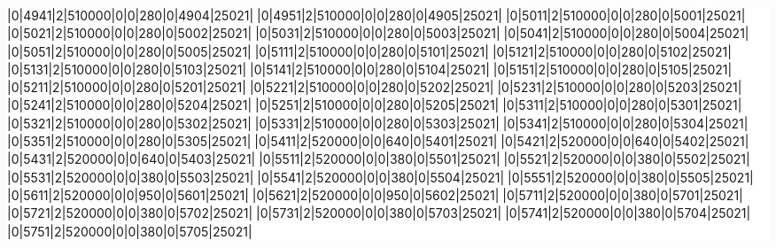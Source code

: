 |0|4941|2|510000|0|0|280|0|4904|25021|
|0|4951|2|510000|0|0|280|0|4905|25021|
|0|5011|2|510000|0|0|280|0|5001|25021|
|0|5021|2|510000|0|0|280|0|5002|25021|
|0|5031|2|510000|0|0|280|0|5003|25021|
|0|5041|2|510000|0|0|280|0|5004|25021|
|0|5051|2|510000|0|0|280|0|5005|25021|
|0|5111|2|510000|0|0|280|0|5101|25021|
|0|5121|2|510000|0|0|280|0|5102|25021|
|0|5131|2|510000|0|0|280|0|5103|25021|
|0|5141|2|510000|0|0|280|0|5104|25021|
|0|5151|2|510000|0|0|280|0|5105|25021|
|0|5211|2|510000|0|0|280|0|5201|25021|
|0|5221|2|510000|0|0|280|0|5202|25021|
|0|5231|2|510000|0|0|280|0|5203|25021|
|0|5241|2|510000|0|0|280|0|5204|25021|
|0|5251|2|510000|0|0|280|0|5205|25021|
|0|5311|2|510000|0|0|280|0|5301|25021|
|0|5321|2|510000|0|0|280|0|5302|25021|
|0|5331|2|510000|0|0|280|0|5303|25021|
|0|5341|2|510000|0|0|280|0|5304|25021|
|0|5351|2|510000|0|0|280|0|5305|25021|
|0|5411|2|520000|0|0|640|0|5401|25021|
|0|5421|2|520000|0|0|640|0|5402|25021|
|0|5431|2|520000|0|0|640|0|5403|25021|
|0|5511|2|520000|0|0|380|0|5501|25021|
|0|5521|2|520000|0|0|380|0|5502|25021|
|0|5531|2|520000|0|0|380|0|5503|25021|
|0|5541|2|520000|0|0|380|0|5504|25021|
|0|5551|2|520000|0|0|380|0|5505|25021|
|0|5611|2|520000|0|0|950|0|5601|25021|
|0|5621|2|520000|0|0|950|0|5602|25021|
|0|5711|2|520000|0|0|380|0|5701|25021|
|0|5721|2|520000|0|0|380|0|5702|25021|
|0|5731|2|520000|0|0|380|0|5703|25021|
|0|5741|2|520000|0|0|380|0|5704|25021|
|0|5751|2|520000|0|0|380|0|5705|25021|